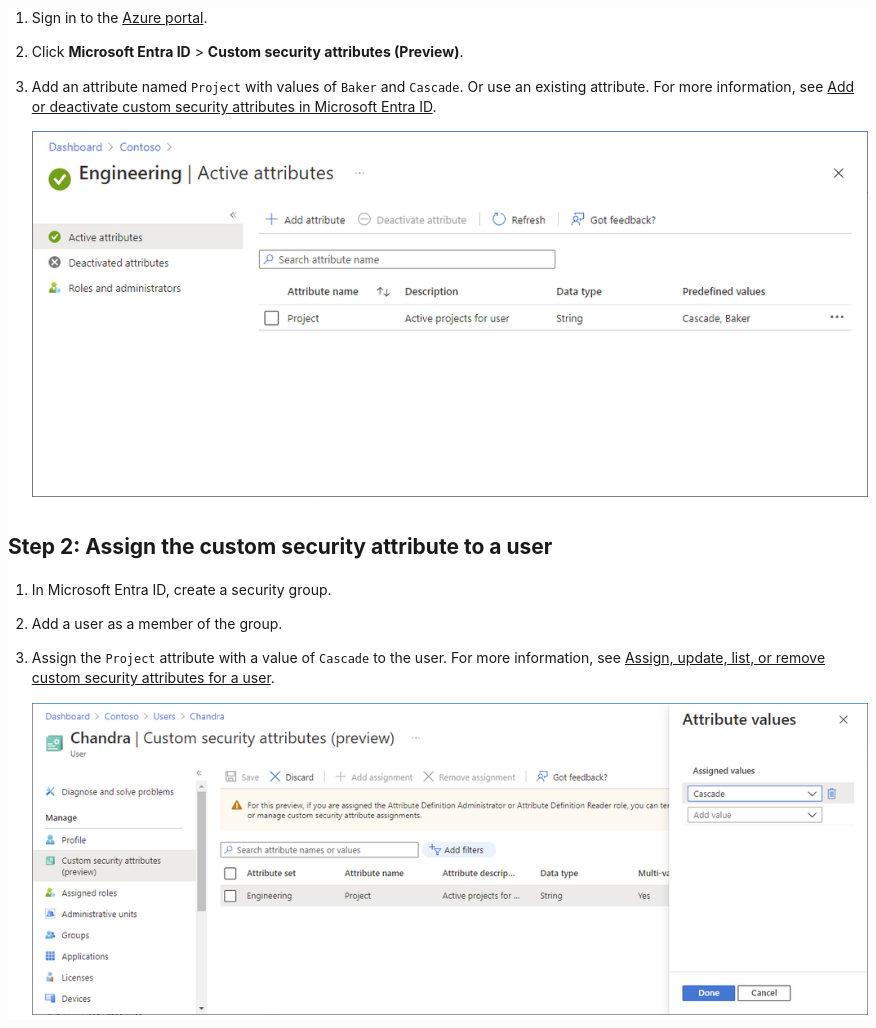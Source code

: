 1. Sign in to the [Azure portal](https://portal.azure.com).

1. Click **Microsoft Entra ID** > **Custom security attributes (Preview)**.

1. Add an attribute named `Project` with values of `Baker` and `Cascade`. Or use an existing attribute. For more information, see [Add or deactivate custom security attributes in Microsoft Entra ID](../active-directory/fundamentals/custom-security-attributes-add.md).

    ![Screenshot of adding a custom security attribute.](./media/conditions-custom-security-attributes/project-attribute-add.png)

## Step 2: Assign the custom security attribute to a user

1. In Microsoft Entra ID, create a security group.

1. Add a user as a member of the group.

1. Assign the `Project` attribute with a value of `Cascade` to the user. For more information, see [Assign, update, list, or remove custom security attributes for a user](../active-directory/enterprise-users/users-custom-security-attributes.md). 

    ![Screenshot of assigning a custom security attribute.](./media/conditions-custom-security-attributes/project-users-attributes-assign.png)
